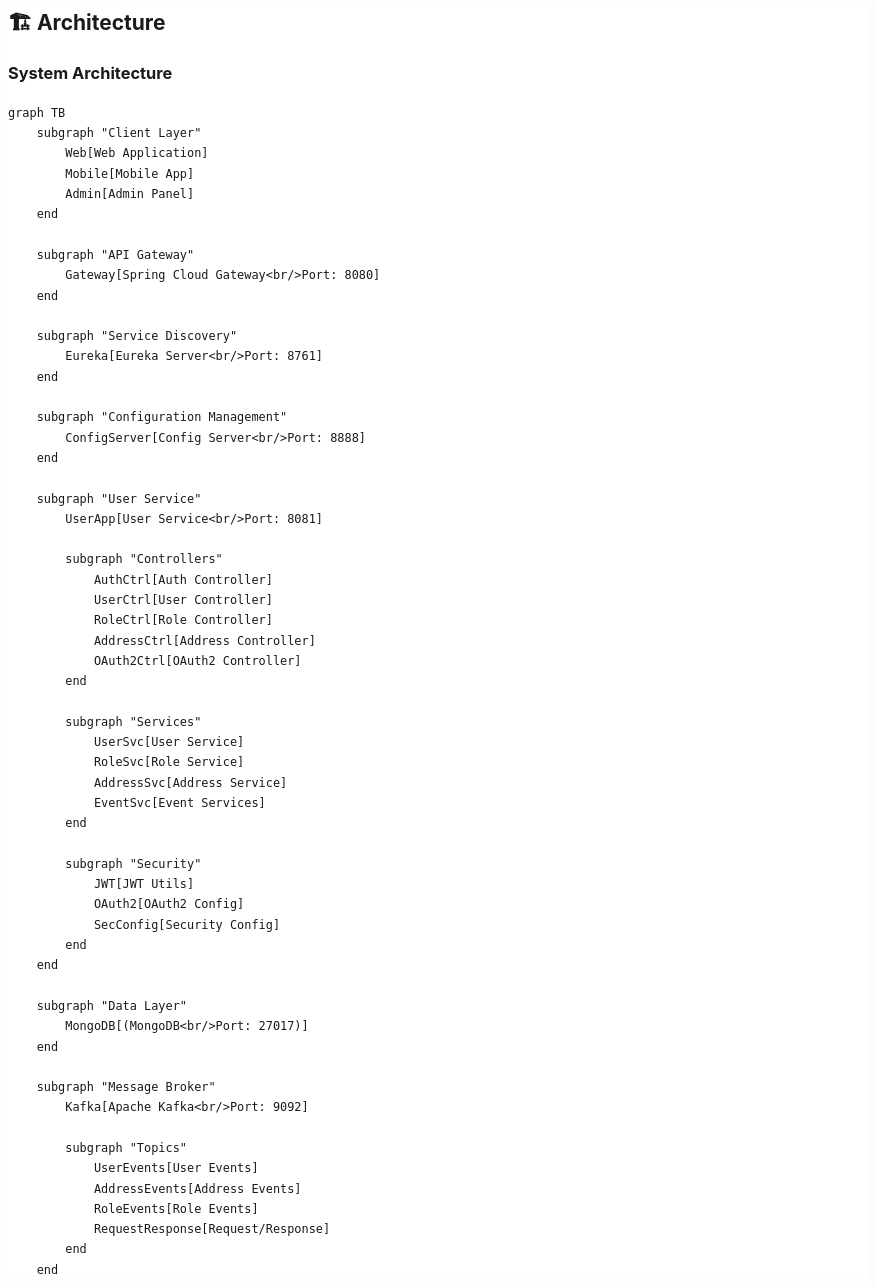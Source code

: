 ## 🏗️ Architecture

### System Architecture

```mermaid
graph TB
    subgraph "Client Layer"
        Web[Web Application]
        Mobile[Mobile App]
        Admin[Admin Panel]
    end

    subgraph "API Gateway"
        Gateway[Spring Cloud Gateway<br/>Port: 8080]
    end

    subgraph "Service Discovery"
        Eureka[Eureka Server<br/>Port: 8761]
    end

    subgraph "Configuration Management"
        ConfigServer[Config Server<br/>Port: 8888]
    end

    subgraph "User Service"
        UserApp[User Service<br/>Port: 8081]
        
        subgraph "Controllers"
            AuthCtrl[Auth Controller]
            UserCtrl[User Controller]
            RoleCtrl[Role Controller]
            AddressCtrl[Address Controller]
            OAuth2Ctrl[OAuth2 Controller]
        end
        
        subgraph "Services"
            UserSvc[User Service]
            RoleSvc[Role Service]
            AddressSvc[Address Service]
            EventSvc[Event Services]
        end
        
        subgraph "Security"
            JWT[JWT Utils]
            OAuth2[OAuth2 Config]
            SecConfig[Security Config]
        end
    end

    subgraph "Data Layer"
        MongoDB[(MongoDB<br/>Port: 27017)]
    end

    subgraph "Message Broker"
        Kafka[Apache Kafka<br/>Port: 9092]
        
        subgraph "Topics"
            UserEvents[User Events]
            AddressEvents[Address Events]
            RoleEvents[Role Events]
            RequestResponse[Request/Response]
        end
    end
```